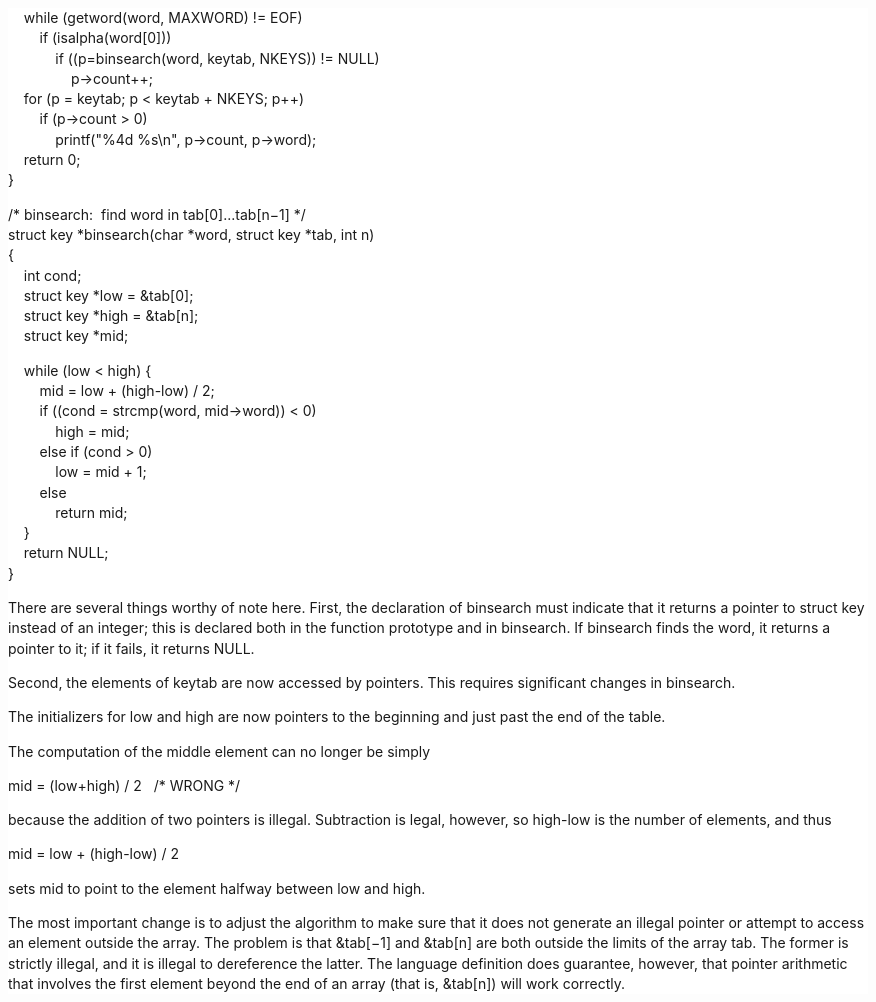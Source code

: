     while (getword(word, MAXWORD) != EOF)  
        if (isalpha(word\[0\]))  
            if ((p=binsearch(word, keytab, NKEYS)) != NULL)  
                p->count++;  
    for (p = keytab; p < keytab + NKEYS; p++)  
        if (p->count > 0)  
            printf("%4d %s\\n", p->count, p->word);  
    return 0;  
}  
  
/\* binsearch:  find word in tab\[0\]...tab\[n−1\] \*/  
struct key \*binsearch(char \*word, struct key \*tab, int n)  
{  
    int cond;  
    struct key \*low = &tab\[0\];  
    struct key \*high = &tab\[n\];  
    struct key \*mid;  
  
    while (low < high) {  
        mid = low + (high-low) / 2;  
        if ((cond = strcmp(word, mid->word)) < 0)  
            high = mid;  
        else if (cond > 0)  
            low = mid + 1;  
        else  
            return mid;  
    }  
    return NULL;  
}

There are several things worthy of note here. First, the declaration of binsearch must indicate that it returns a pointer to struct key instead of an integer; this is declared both in the function prototype and in binsearch. If binsearch finds the word, it returns a pointer to it; if it fails, it returns NULL.

Second, the elements of keytab are now accessed by pointers. This requires significant changes in binsearch.

The initializers for low and high are now pointers to the beginning and just past the end of the table.

The computation of the middle element can no longer be simply

mid = (low+high) / 2   /\* WRONG \*/

because the addition of two pointers is illegal. Subtraction is legal, however, so high-low is the number of elements, and thus

mid = low + (high-low) / 2

sets mid to point to the element halfway between low and high.

The most important change is to adjust the algorithm to make sure that it does not generate an illegal pointer or attempt to access an element outside the array. The problem is that &tab\[−1\] and &tab\[n\] are both outside the limits of the array tab. The former is strictly illegal, and it is illegal to dereference the latter. The language definition does guarantee, however, that pointer arithmetic that involves the first element beyond the end of an array (that is, &tab\[n\]) will work correctly.

